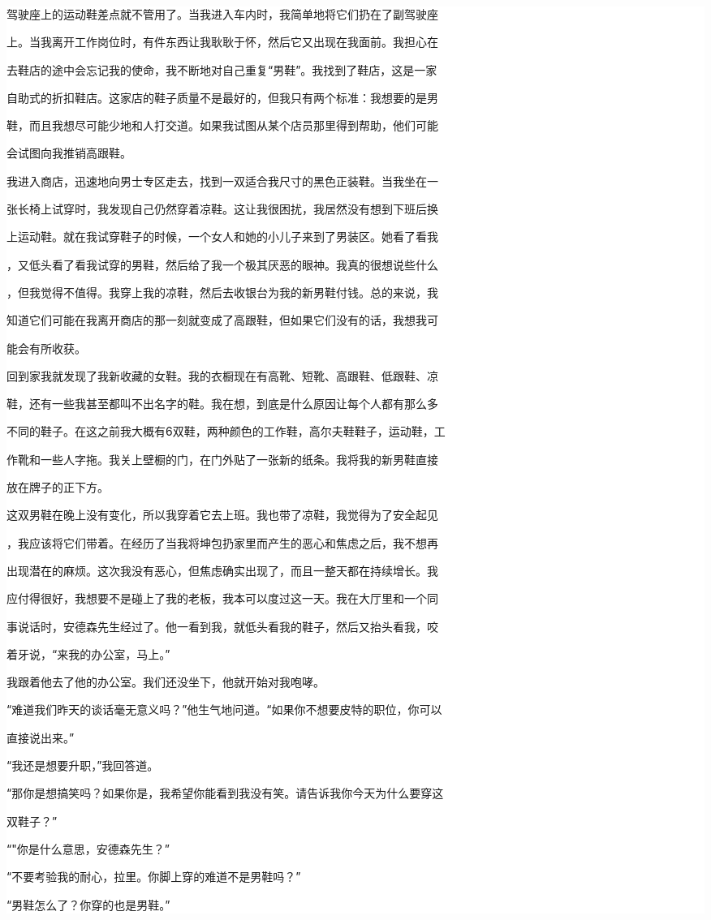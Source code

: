 驾驶座上的运动鞋差点就不管用了。当我进入车内时，我简单地将它们扔在了副驾驶座

上。当我离开工作岗位时，有件东西让我耿耿于怀，然后它又出现在我面前。我担心在

去鞋店的途中会忘记我的使命，我不断地对自己重复“男鞋”。我找到了鞋店，这是一家

自助式的折扣鞋店。这家店的鞋子质量不是最好的，但我只有两个标准：我想要的是男

鞋，而且我想尽可能少地和人打交道。如果我试图从某个店员那里得到帮助，他们可能

会试图向我推销高跟鞋。

我进入商店，迅速地向男士专区走去，找到一双适合我尺寸的黑色正装鞋。当我坐在一

张长椅上试穿时，我发现自己仍然穿着凉鞋。这让我很困扰，我居然没有想到下班后换

上运动鞋。就在我试穿鞋子的时候，一个女人和她的小儿子来到了男装区。她看了看我

，又低头看了看我试穿的男鞋，然后给了我一个极其厌恶的眼神。我真的很想说些什么

，但我觉得不值得。我穿上我的凉鞋，然后去收银台为我的新男鞋付钱。总的来说，我

知道它们可能在我离开商店的那一刻就变成了高跟鞋，但如果它们没有的话，我想我可

能会有所收获。

回到家我就发现了我新收藏的女鞋。我的衣橱现在有高靴、短靴、高跟鞋、低跟鞋、凉

鞋，还有一些我甚至都叫不出名字的鞋。我在想，到底是什么原因让每个人都有那么多

不同的鞋子。在这之前我大概有6双鞋，两种颜色的工作鞋，高尔夫鞋鞋子，运动鞋，工

作靴和一些人字拖。我关上壁橱的门，在门外贴了一张新的纸条。我将我的新男鞋直接

放在牌子的正下方。

这双男鞋在晚上没有变化，所以我穿着它去上班。我也带了凉鞋，我觉得为了安全起见

，我应该将它们带着。在经历了当我将坤包扔家里而产生的恶心和焦虑之后，我不想再

出现潜在的麻烦。这次我没有恶心，但焦虑确实出现了，而且一整天都在持续增长。我

应付得很好，我想要不是碰上了我的老板，我本可以度过这一天。我在大厅里和一个同

事说话时，安德森先生经过了。他一看到我，就低头看我的鞋子，然后又抬头看我，咬

着牙说，“来我的办公室，马上。”

我跟着他去了他的办公室。我们还没坐下，他就开始对我咆哮。

“难道我们昨天的谈话毫无意义吗？”他生气地问道。“如果你不想要皮特的职位，你可以

直接说出来。”

“我还是想要升职，”我回答道。

“那你是想搞笑吗？如果你是，我希望你能看到我没有笑。请告诉我你今天为什么要穿这

双鞋子？”

“"你是什么意思，安德森先生？”

“不要考验我的耐心，拉里。你脚上穿的难道不是男鞋吗？”

“男鞋怎么了？你穿的也是男鞋。”
